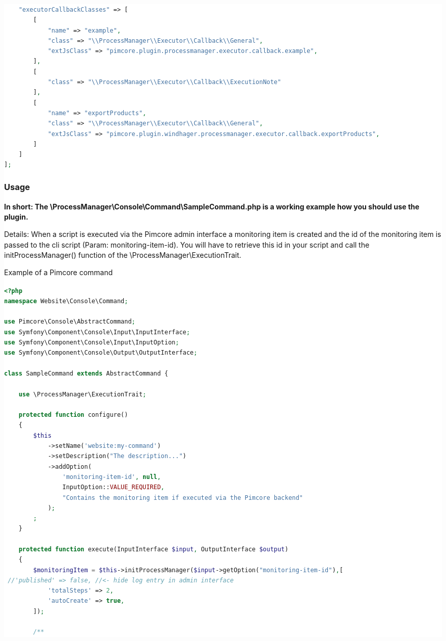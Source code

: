 ```php
    "executorCallbackClasses" => [
        [
            "name" => "example",
            "class" => "\\ProcessManager\\Executor\\Callback\\General",
            "extJsClass" => "pimcore.plugin.processmanager.executor.callback.example",
        ],
        [
            "class" => "\\ProcessManager\\Executor\\Callback\\ExecutionNote"
        ],
        [
            "name" => "exportProducts",
            "class" => "\\ProcessManager\\Executor\\Callback\\General",
            "extJsClass" => "pimcore.plugin.windhager.processmanager.executor.callback.exportProducts",
        ]
    ]
];
```
### Usage

**In short: The \ProcessManager\Console\Command\SampleCommand.php is a working example how you should use the plugin.**

Details: When a script is executed via the Pimcore admin interface a monitoring item is created and the id of the monitoring item is passed to the cli script (Param: monitoring-item-id).
You will have to retrieve this id in your script and call the initProcessManager() function of the \ProcessManager\ExecutionTrait. 

Example of a Pimcore command
```php
<?php
namespace Website\Console\Command;

use Pimcore\Console\AbstractCommand;
use Symfony\Component\Console\Input\InputInterface;
use Symfony\Component\Console\Input\InputOption;
use Symfony\Component\Console\Output\OutputInterface;

class SampleCommand extends AbstractCommand {

    use \ProcessManager\ExecutionTrait;

    protected function configure()
    {
        $this
            ->setName('website:my-command')
            ->setDescription("The description...")
            ->addOption(
                'monitoring-item-id', null,
                InputOption::VALUE_REQUIRED,
                "Contains the monitoring item if executed via the Pimcore backend"
            );
        ;
    }

    protected function execute(InputInterface $input, OutputInterface $output)
    {
        $monitoringItem = $this->initProcessManager($input->getOption("monitoring-item-id"),[
 //'published' => false, //<- hide log entry in admin interface
            'totalSteps' => 2,
            'autoCreate' => true,
        ]);

        /**
```